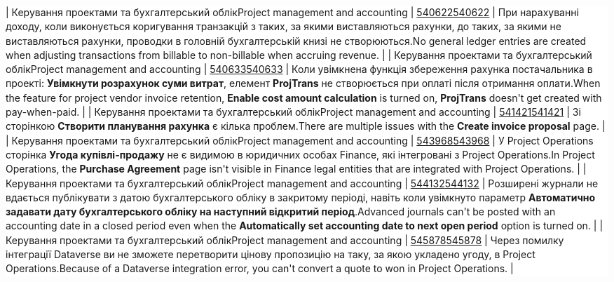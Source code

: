 | <span data-ttu-id="f4af8-339">Керування проектами та бухгалтерський облік</span><span class="sxs-lookup"><span data-stu-id="f4af8-339">Project management and accounting</span></span> | [<span data-ttu-id="f4af8-340">540622</span><span class="sxs-lookup"><span data-stu-id="f4af8-340">540622</span></span>](https://fix.lcs.dynamics.com/Issue/Details/?bugId=540622) | <span data-ttu-id="f4af8-341">При нарахуванні доходу, коли виконується коригування транзакцій з таких, за якими виставляються рахунки, до таких, за якими не виставляються рахунки, проводки в головній бухгалтерській книзі не створюються.</span><span class="sxs-lookup"><span data-stu-id="f4af8-341">No general ledger entries are created when adjusting transactions from billable to non-billable when accruing revenue.</span></span>                                                                                              |
| <span data-ttu-id="f4af8-342">Керування проектами та бухгалтерський облік</span><span class="sxs-lookup"><span data-stu-id="f4af8-342">Project management and accounting</span></span> | [<span data-ttu-id="f4af8-343">540633</span><span class="sxs-lookup"><span data-stu-id="f4af8-343">540633</span></span>](https://fix.lcs.dynamics.com/Issue/Details/?bugId=540633) | <span data-ttu-id="f4af8-344">Коли увімкнена функція збереження рахунка постачальника в проекті: **Увімкнути розрахунок суми витрат**, елемент **ProjTrans** не створюється при оплаті після отримання оплати.</span><span class="sxs-lookup"><span data-stu-id="f4af8-344">When the feature for project vendor invoice retention, **Enable cost amount calculation** is turned on, **ProjTrans** doesn't get created with pay-when-paid.</span></span>                                             |
| <span data-ttu-id="f4af8-345">Керування проектами та бухгалтерський облік</span><span class="sxs-lookup"><span data-stu-id="f4af8-345">Project management and accounting</span></span> | [<span data-ttu-id="f4af8-346">541421</span><span class="sxs-lookup"><span data-stu-id="f4af8-346">541421</span></span>](https://fix.lcs.dynamics.com/Issue/Details/?bugId=541421) | <span data-ttu-id="f4af8-347">Зі сторінкою **Створити планування рахунка** є кілька проблем.</span><span class="sxs-lookup"><span data-stu-id="f4af8-347">There are multiple issues with the **Create invoice proposal** page.</span></span>                                                                                                                                                     |
| <span data-ttu-id="f4af8-348">Керування проектами та бухгалтерський облік</span><span class="sxs-lookup"><span data-stu-id="f4af8-348">Project management and accounting</span></span> | [<span data-ttu-id="f4af8-349">543968</span><span class="sxs-lookup"><span data-stu-id="f4af8-349">543968</span></span>](https://fix.lcs.dynamics.com/Issue/Details/?bugId=543968) | <span data-ttu-id="f4af8-350">У Project Operations сторінка **Угода купівлі-продажу** не є видимою в юридичних особах Finance, які інтегровані з Project Operations.</span><span class="sxs-lookup"><span data-stu-id="f4af8-350">In Project Operations, the **Purchase Agreement** page isn't visible in Finance legal entities that are integrated with Project Operations.</span></span>                                                                                             |
| <span data-ttu-id="f4af8-351">Керування проектами та бухгалтерський облік</span><span class="sxs-lookup"><span data-stu-id="f4af8-351">Project management and accounting</span></span> | [<span data-ttu-id="f4af8-352">544132</span><span class="sxs-lookup"><span data-stu-id="f4af8-352">544132</span></span>](https://fix.lcs.dynamics.com/Issue/Details/?bugId=544132) | <span data-ttu-id="f4af8-353">Розширені журнали не вдається публікувати з датою бухгалтерського обліку в закритому періоді, навіть коли увімкнуто параметр **Автоматично задавати дату бухгалтерського обліку на наступний відкритий період**.</span><span class="sxs-lookup"><span data-stu-id="f4af8-353">Advanced journals can't be posted with an accounting date in a closed period even when the **Automatically set accounting date to next open period** option is turned on.</span></span>                                                |
| <span data-ttu-id="f4af8-354">Керування проектами та бухгалтерський облік</span><span class="sxs-lookup"><span data-stu-id="f4af8-354">Project management and accounting</span></span> | [<span data-ttu-id="f4af8-355">545878</span><span class="sxs-lookup"><span data-stu-id="f4af8-355">545878</span></span>](https://fix.lcs.dynamics.com/Issue/Details/?bugId=545878) | <span data-ttu-id="f4af8-356">Через помилку інтеграції Dataverse ви не зможете перетворити цінову пропозицію на таку, за якою укладено угоду, в Project Operations.</span><span class="sxs-lookup"><span data-stu-id="f4af8-356">Because of a Dataverse integration error, you can't convert a quote to won in Project Operations.</span></span>                                                                                                                                       |